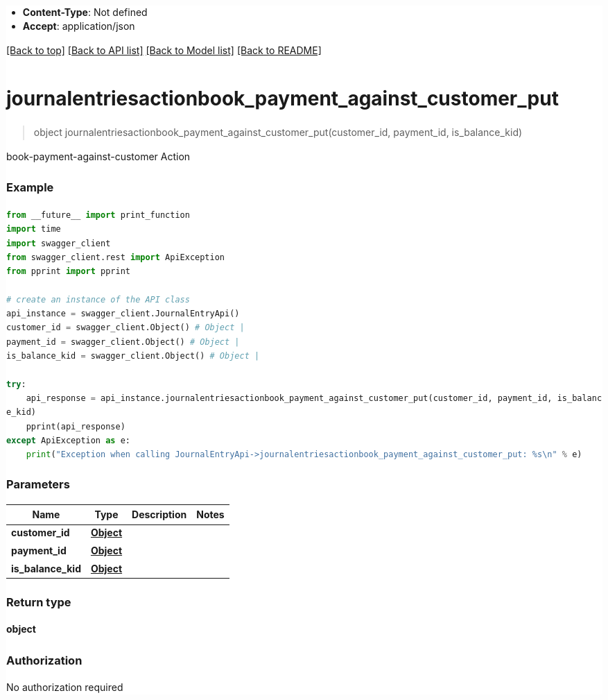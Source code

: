  - **Content-Type**: Not defined
 - **Accept**: application/json

[[Back to top]](#) [[Back to API list]](../README.md#documentation-for-api-endpoints) [[Back to Model list]](../README.md#documentation-for-models) [[Back to README]](../README.md)

# **journalentriesactionbook_payment_against_customer_put**
> object journalentriesactionbook_payment_against_customer_put(customer_id, payment_id, is_balance_kid)



book-payment-against-customer Action

### Example
```python
from __future__ import print_function
import time
import swagger_client
from swagger_client.rest import ApiException
from pprint import pprint

# create an instance of the API class
api_instance = swagger_client.JournalEntryApi()
customer_id = swagger_client.Object() # Object | 
payment_id = swagger_client.Object() # Object | 
is_balance_kid = swagger_client.Object() # Object | 

try:
    api_response = api_instance.journalentriesactionbook_payment_against_customer_put(customer_id, payment_id, is_balance_kid)
    pprint(api_response)
except ApiException as e:
    print("Exception when calling JournalEntryApi->journalentriesactionbook_payment_against_customer_put: %s\n" % e)
```

### Parameters

Name | Type | Description  | Notes
------------- | ------------- | ------------- | -------------
 **customer_id** | [**Object**](.md)|  | 
 **payment_id** | [**Object**](.md)|  | 
 **is_balance_kid** | [**Object**](.md)|  | 

### Return type

**object**

### Authorization

No authorization required
